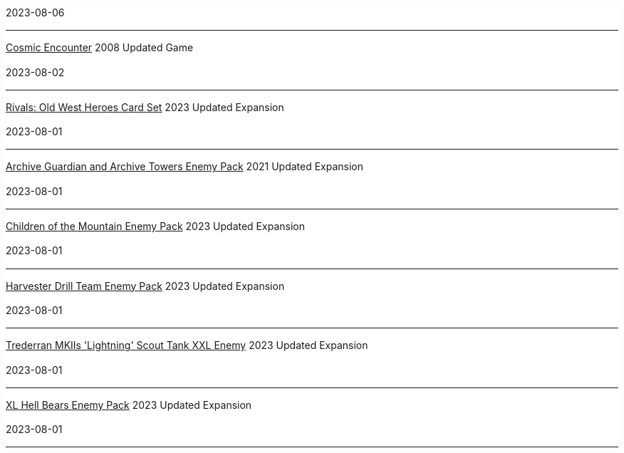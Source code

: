  2023-08-06
  

---

 [Cosmic Encounter](/sleeves/543/cosmic-encounter) 2008 
 Updated Game
  
 2023-08-02
  

---

 [Rivals: Old West Heroes Card Set](/sleeves/2193/rivals-old-west-heroes-card-set) 2023 
 Updated Expansion
  
 2023-08-01
  

---

 [Archive Guardian and Archive Towers Enemy Pack](/sleeves/2193/archive-guardian-and-archive-towers-enemy-pack) 2021 
 Updated Expansion
  
 2023-08-01
  

---

 [Children of the Mountain Enemy Pack](/sleeves/9818/children-of-the-mountain-enemy-pack) 2023 
 Updated Expansion
  
 2023-08-01
  

---

 [Harvester Drill Team Enemy Pack](/sleeves/2193/harvester-drill-team-enemy-pack) 2023 
 Updated Expansion
  
 2023-08-01
  

---

 [Trederran MKIIs 'Lightning' Scout Tank XXL Enemy](/sleeves/2193/trederran-mkiis-lightning-scout-tank-xxl-enemy) 2023 
 Updated Expansion
  
 2023-08-01
  

---

 [XL Hell Bears Enemy Pack](/sleeves/9820/xl-hell-bears-enemy-pack) 2023 
 Updated Expansion
  
 2023-08-01
  

---
